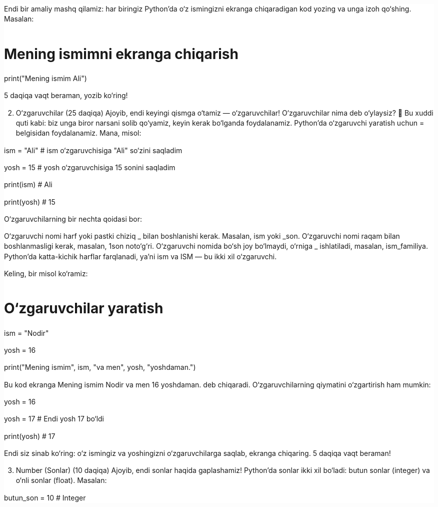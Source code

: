 Endi bir amaliy mashq qilamiz: har biringiz Python’da o‘z ismingizni ekranga chiqaradigan kod yozing va unga izoh qo‘shing. Masalan:

# Mening ismimni ekranga chiqarish

print("Mening ismim Ali")

5 daqiqa vaqt beraman, yozib ko‘ring!


2. O‘zgaruvchilar (25 daqiqa)
Ajoyib, endi keyingi qismga o‘tamiz — o‘zgaruvchilar! O‘zgaruvchilar nima deb o‘ylaysiz? 🤔 Bu xuddi quti kabi: biz unga biror narsani solib qo‘yamiz, keyin kerak bo‘lganda foydalanamiz. Python’da o‘zgaruvchi yaratish uchun = belgisidan foydalanamiz. Mana, misol:

ism = "Ali"  # ism o‘zgaruvchisiga "Ali" so‘zini saqladim

yosh = 15    # yosh o‘zgaruvchisiga 15 sonini saqladim

print(ism)   # Ali

print(yosh)  # 15

O‘zgaruvchilarning bir nechta qoidasi bor:

O‘zgaruvchi nomi harf yoki pastki chiziq _ bilan boshlanishi kerak. Masalan, ism yoki _son.
O‘zgaruvchi nomi raqam bilan boshlanmasligi kerak, masalan, 1son noto‘g‘ri.
O‘zgaruvchi nomida bo‘sh joy bo‘lmaydi, o‘rniga _ ishlatiladi, masalan, ism_familiya.
Python’da katta-kichik harflar farqlanadi, ya’ni ism va ISM — bu ikki xil o‘zgaruvchi.

Keling, bir misol ko‘ramiz:

# O‘zgaruvchilar yaratish

ism = "Nodir"

yosh = 16

print("Mening ismim", ism, "va men", yosh, "yoshdaman.")

Bu kod ekranga Mening ismim Nodir va men 16 yoshdaman. deb chiqaradi. O‘zgaruvchilarning qiymatini o‘zgartirish ham mumkin:

yosh = 16

yosh = 17  # Endi yosh 17 bo‘ldi

print(yosh)  # 17

Endi siz sinab ko‘ring: o‘z ismingiz va yoshingizni o‘zgaruvchilarga saqlab, ekranga chiqaring. 5 daqiqa vaqt beraman!


3. Number (Sonlar) (10 daqiqa)
Ajoyib, endi sonlar haqida gaplashamiz! Python’da sonlar ikki xil bo‘ladi: butun sonlar (integer) va o‘nli sonlar (float). Masalan:

butun_son = 10    # Integer
